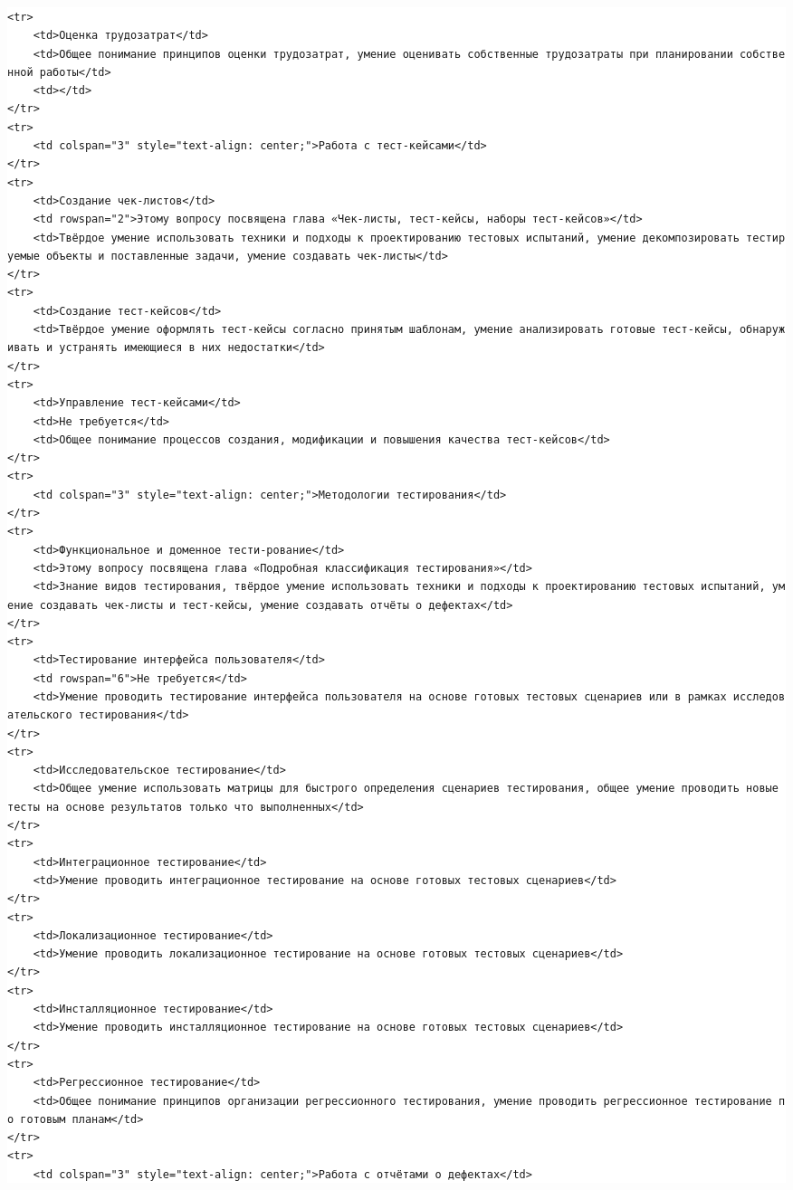     <tr>
        <td>Оценка трудозатрат</td>
        <td>Общее понимание принципов оценки трудозатрат, умение оценивать собственные трудозатраты при планировании собственной работы</td>
        <td></td>
    </tr>
    <tr>
        <td colspan="3" style="text-align: center;">Работа с тест-кейсами</td>
    </tr>
    <tr>
        <td>Создание чек-листов</td>
        <td rowspan="2">Этому вопросу посвящена глава «Чек-листы, тест-кейсы, наборы тест-кейсов»</td>
        <td>Твёрдое умение использовать техники и подходы к проектированию тестовых испытаний, умение декомпозировать тестируемые объекты и поставленные задачи, умение создавать чек-листы</td>
    </tr>
    <tr>
        <td>Создание тест-кейсов</td>
        <td>Твёрдое умение оформлять тест-кейсы согласно принятым шаблонам, умение анализировать готовые тест-кейсы, обнаруживать и устранять имеющиеся в них недостатки</td>
    </tr>
    <tr>
        <td>Управление тест-кейсами</td>
        <td>Не требуется</td>
        <td>Общее понимание процессов создания, модификации и повышения качества тест-кейсов</td>
    </tr>
    <tr>
        <td colspan="3" style="text-align: center;">Методологии тестирования</td>
    </tr>
    <tr>
        <td>Функциональное и доменное тести-рование</td>
        <td>Этому вопросу посвящена глава «Подробная классификация тестирования»</td>
        <td>Знание видов тестирования, твёрдое умение использовать техники и подходы к проектированию тестовых испытаний, умение создавать чек-листы и тест-кейсы, умение создавать отчёты о дефектах</td>
    </tr>
    <tr>
        <td>Тестирование интерфейса пользователя</td>
        <td rowspan="6">Не требуется</td>
        <td>Умение проводить тестирование интерфейса пользователя на основе готовых тестовых сценариев или в рамках исследовательского тестирования</td>
    </tr>
    <tr>
        <td>Исследовательское тестирование</td>
        <td>Общее умение использовать матрицы для быстрого определения сценариев тестирования, общее умение проводить новые тесты на основе результатов только что выполненных</td>
    </tr>
    <tr>
        <td>Интеграционное тестирование</td>
        <td>Умение проводить интеграционное тестирование на основе готовых тестовых сценариев</td>
    </tr>
    <tr>
        <td>Локализационное тестирование</td>
        <td>Умение проводить локализационное тестирование на основе готовых тестовых сценариев</td>
    </tr>
    <tr>
        <td>Инсталляционное тестирование</td>
        <td>Умение проводить инсталляционное тестирование на основе готовых тестовых сценариев</td>
    </tr>
    <tr>
        <td>Регрессионное тестирование</td>
        <td>Общее понимание принципов организации регрессионного тестирования, умение проводить регрессионное тестирование по готовым планам</td>
    </tr>
    <tr>
        <td colspan="3" style="text-align: center;">Работа с отчётами о дефектах</td>